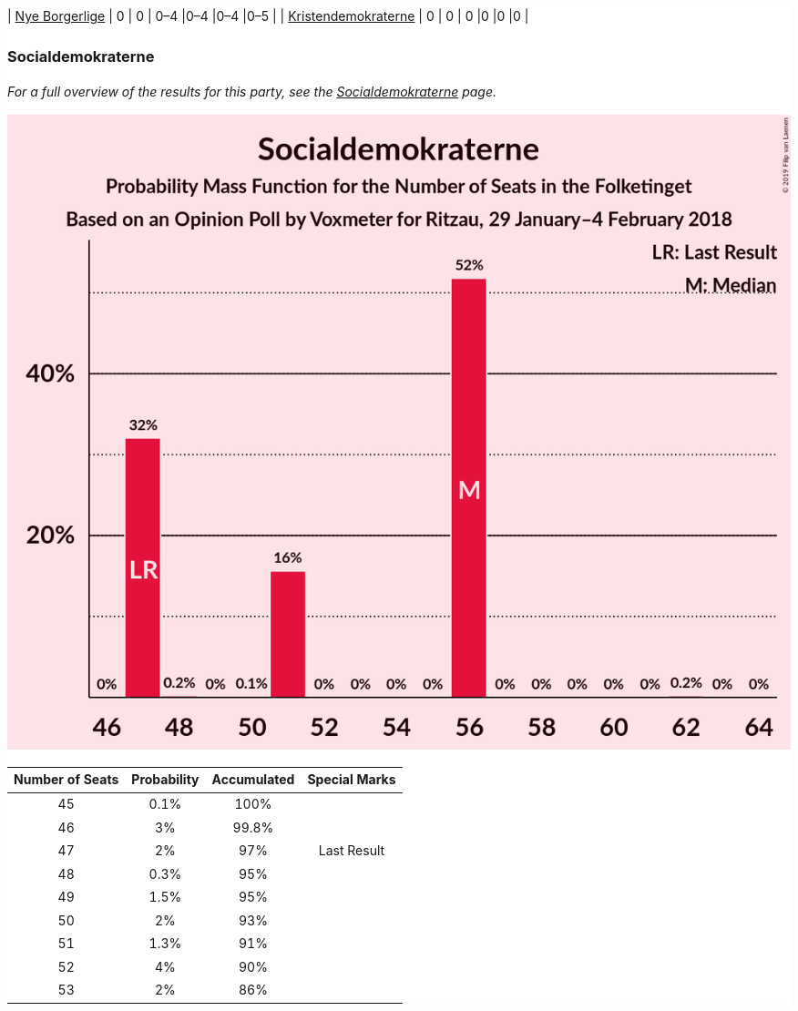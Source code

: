 | <a href="#nye-borgerlige">Nye Borgerlige</a> | 0 | 0 | 0–4 |0–4 |0–4 |0–5 |
| <a href="#kristendemokraterne">Kristendemokraterne</a> | 0 | 0 | 0 |0 |0 |0 |

### Socialdemokraterne

*For a full overview of the results for this party, see the [Socialdemokraterne](party-socialdemokraterne.html) page.*

![Graph with seats probability mass function not yet produced](2018-02-04-Voxmeter-seats-pmf-socialdemokraterne.png "Seats Probability Mass Function")

| Number of Seats | Probability | Accumulated | Special Marks |
|:---------------:|:-----------:|:-----------:|:-------------:|
| 45 | 0.1% | 100% |  |
| 46 | 3% | 99.8% |  |
| 47 | 2% | 97% | Last Result |
| 48 | 0.3% | 95% |  |
| 49 | 1.5% | 95% |  |
| 50 | 2% | 93% |  |
| 51 | 1.3% | 91% |  |
| 52 | 4% | 90% |  |
| 53 | 2% | 86% |  |